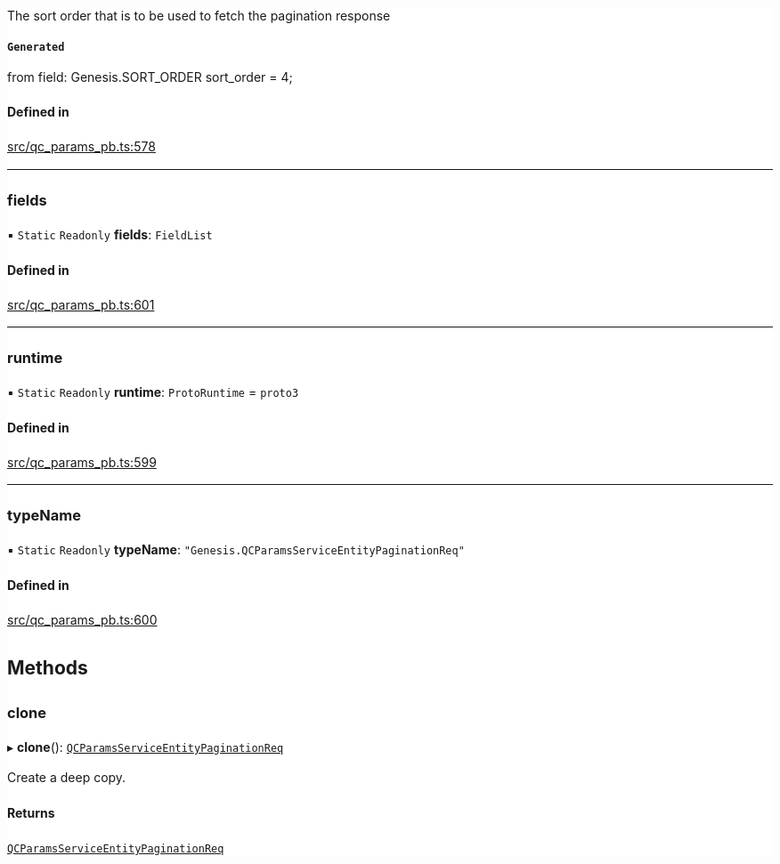 The sort order that is to be used to fetch the pagination response

**`Generated`**

from field: Genesis.SORT_ORDER sort_order = 4;

#### Defined in

[src/qc_params_pb.ts:578](https://github.com/Unaxiom/genesis-ts-sdk/blob/a265138/src/qc_params_pb.ts#L578)

___

### fields

▪ `Static` `Readonly` **fields**: `FieldList`

#### Defined in

[src/qc_params_pb.ts:601](https://github.com/Unaxiom/genesis-ts-sdk/blob/a265138/src/qc_params_pb.ts#L601)

___

### runtime

▪ `Static` `Readonly` **runtime**: `ProtoRuntime` = `proto3`

#### Defined in

[src/qc_params_pb.ts:599](https://github.com/Unaxiom/genesis-ts-sdk/blob/a265138/src/qc_params_pb.ts#L599)

___

### typeName

▪ `Static` `Readonly` **typeName**: ``"Genesis.QCParamsServiceEntityPaginationReq"``

#### Defined in

[src/qc_params_pb.ts:600](https://github.com/Unaxiom/genesis-ts-sdk/blob/a265138/src/qc_params_pb.ts#L600)

## Methods

### clone

▸ **clone**(): [`QCParamsServiceEntityPaginationReq`](QCParamsServiceEntityPaginationReq.md)

Create a deep copy.

#### Returns

[`QCParamsServiceEntityPaginationReq`](QCParamsServiceEntityPaginationReq.md)
